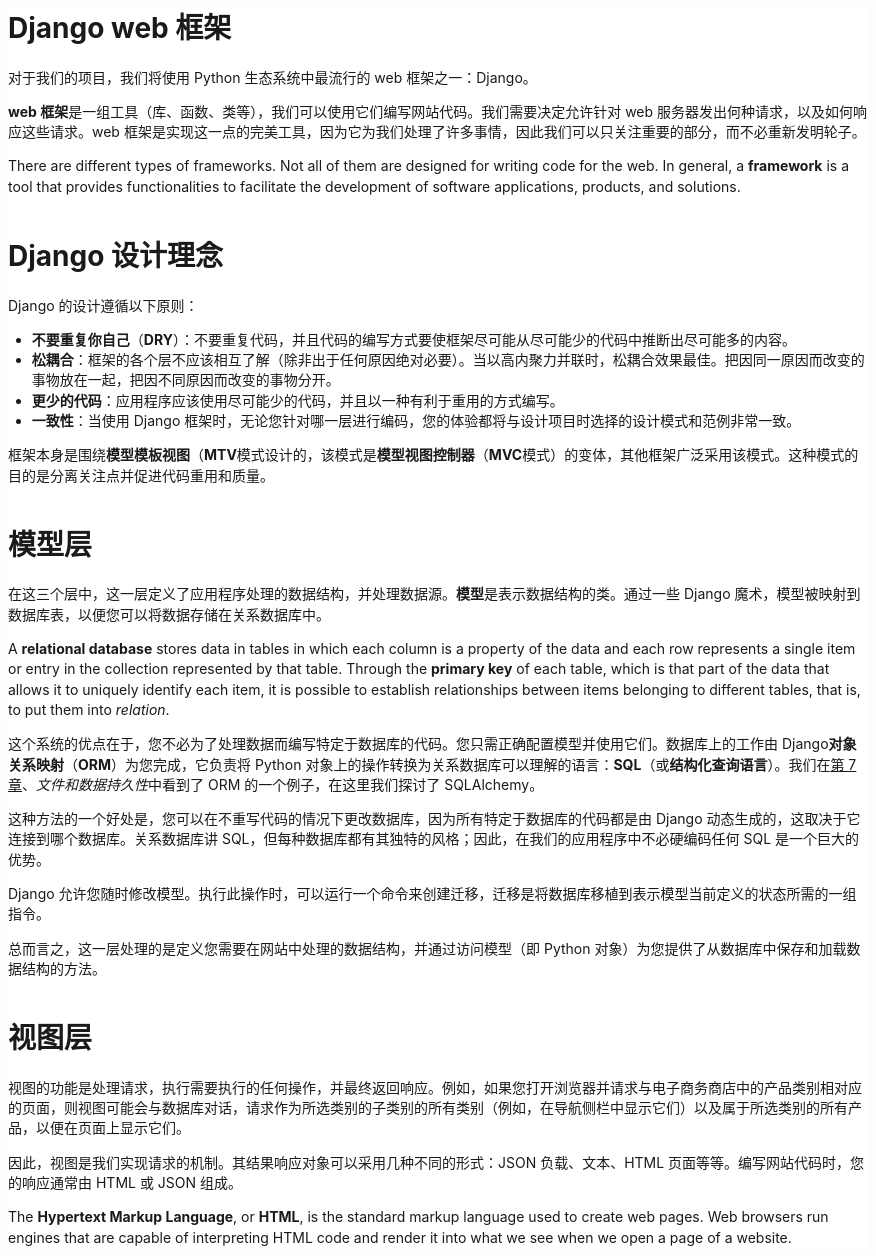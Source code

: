 # Django web 框架

对于我们的项目，我们将使用 Python 生态系统中最流行的 web 框架之一：Django。

**web 框架**是一组工具（库、函数、类等），我们可以使用它们编写网站代码。我们需要决定允许针对 web 服务器发出何种请求，以及如何响应这些请求。web 框架是实现这一点的完美工具，因为它为我们处理了许多事情，因此我们可以只关注重要的部分，而不必重新发明轮子。

There are different types of frameworks. Not all of them are designed for writing code for the web. In general, a **framework** is a tool that provides functionalities to facilitate the development of software applications, products, and solutions.

# Django 设计理念

Django 的设计遵循以下原则：

*   **不要重复你自己**（**DRY**）：不要重复代码，并且代码的编写方式要使框架尽可能从尽可能少的代码中推断出尽可能多的内容。
*   **松耦合**：框架的各个层不应该相互了解（除非出于任何原因绝对必要）。当以高内聚力并联时，松耦合效果最佳。把因同一原因而改变的事物放在一起，把因不同原因而改变的事物分开。
*   **更少的代码**：应用程序应该使用尽可能少的代码，并且以一种有利于重用的方式编写。
*   **一致性**：当使用 Django 框架时，无论您针对哪一层进行编码，您的体验都将与设计项目时选择的设计模式和范例非常一致。

框架本身是围绕**模型模板视图**（**MTV**模式设计的，该模式是**模型视图控制器**（**MVC**模式）的变体，其他框架广泛采用该模式。这种模式的目的是分离关注点并促进代码重用和质量。

# 模型层

在这三个层中，这一层定义了应用程序处理的数据结构，并处理数据源。**模型**是表示数据结构的类。通过一些 Django 魔术，模型被映射到数据库表，以便您可以将数据存储在关系数据库中。

A **relational database** stores data in tables in which each column is a property of the data and each row represents a single item or entry in the collection represented by that table. Through the **primary key** of each table, which is that part of the data that allows it to uniquely identify each item, it is possible to establish relationships between items belonging to different tables, that is, to put them into *relation*.

这个系统的优点在于，您不必为了处理数据而编写特定于数据库的代码。您只需正确配置模型并使用它们。数据库上的工作由 Django**对象关系映射**（**ORM**）为您完成，它负责将 Python 对象上的操作转换为关系数据库可以理解的语言：**SQL**（或**结构化查询语言**）。我们在[第 7 章](7.html#5IAP60-2ddb708647cc4530a187c2c6c0e9acfe)、*文件和数据持久性*中看到了 ORM 的一个例子，在这里我们探讨了 SQLAlchemy。

这种方法的一个好处是，您可以在不重写代码的情况下更改数据库，因为所有特定于数据库的代码都是由 Django 动态生成的，这取决于它连接到哪个数据库。关系数据库讲 SQL，但每种数据库都有其独特的风格；因此，在我们的应用程序中不必硬编码任何 SQL 是一个巨大的优势。

Django 允许您随时修改模型。执行此操作时，可以运行一个命令来创建迁移，迁移是将数据库移植到表示模型当前定义的状态所需的一组指令。

总而言之，这一层处理的是定义您需要在网站中处理的数据结构，并通过访问模型（即 Python 对象）为您提供了从数据库中保存和加载数据结构的方法。

# 视图层

视图的功能是处理请求，执行需要执行的任何操作，并最终返回响应。例如，如果您打开浏览器并请求与电子商务商店中的产品类别相对应的页面，则视图可能会与数据库对话，请求作为所选类别的子类别的所有类别（例如，在导航侧栏中显示它们）以及属于所选类别的所有产品，以便在页面上显示它们。

因此，视图是我们实现请求的机制。其结果响应对象可以采用几种不同的形式：JSON 负载、文本、HTML 页面等等。编写网站代码时，您的响应通常由 HTML 或 JSON 组成。

The **Hypertext Markup Language**, or **HTML**, is the standard markup language used to create web pages. Web browsers run engines that are capable of interpreting HTML code and render it into what we see when we open a page of a website.
